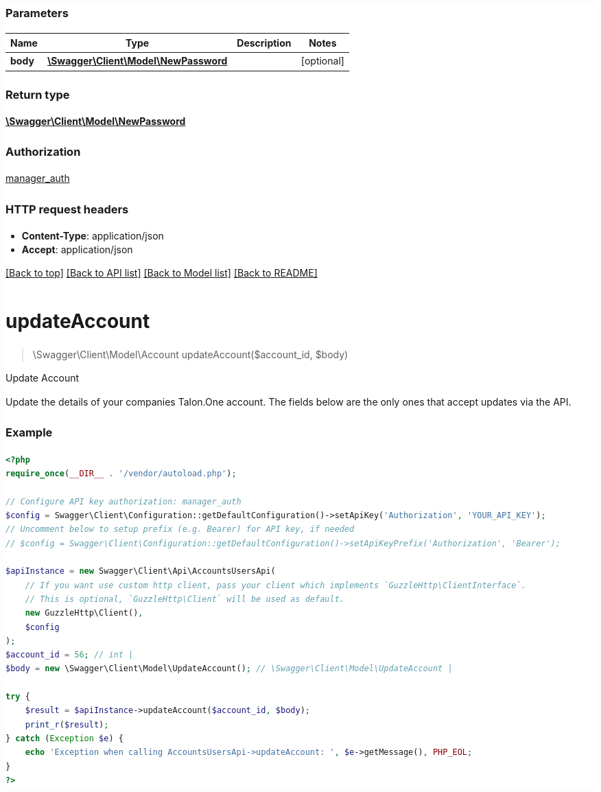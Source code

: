 ### Parameters

Name | Type | Description  | Notes
------------- | ------------- | ------------- | -------------
 **body** | [**\Swagger\Client\Model\NewPassword**](../Model/NewPassword.md)|  | [optional]

### Return type

[**\Swagger\Client\Model\NewPassword**](../Model/NewPassword.md)

### Authorization

[manager_auth](../../README.md#manager_auth)

### HTTP request headers

 - **Content-Type**: application/json
 - **Accept**: application/json

[[Back to top]](#) [[Back to API list]](../../README.md#documentation-for-api-endpoints) [[Back to Model list]](../../README.md#documentation-for-models) [[Back to README]](../../README.md)

# **updateAccount**
> \Swagger\Client\Model\Account updateAccount($account_id, $body)

Update Account

Update the details of your companies Talon.One account. The fields below are the only ones that accept updates via the API.

### Example
```php
<?php
require_once(__DIR__ . '/vendor/autoload.php');

// Configure API key authorization: manager_auth
$config = Swagger\Client\Configuration::getDefaultConfiguration()->setApiKey('Authorization', 'YOUR_API_KEY');
// Uncomment below to setup prefix (e.g. Bearer) for API key, if needed
// $config = Swagger\Client\Configuration::getDefaultConfiguration()->setApiKeyPrefix('Authorization', 'Bearer');

$apiInstance = new Swagger\Client\Api\AccountsUsersApi(
    // If you want use custom http client, pass your client which implements `GuzzleHttp\ClientInterface`.
    // This is optional, `GuzzleHttp\Client` will be used as default.
    new GuzzleHttp\Client(),
    $config
);
$account_id = 56; // int | 
$body = new \Swagger\Client\Model\UpdateAccount(); // \Swagger\Client\Model\UpdateAccount | 

try {
    $result = $apiInstance->updateAccount($account_id, $body);
    print_r($result);
} catch (Exception $e) {
    echo 'Exception when calling AccountsUsersApi->updateAccount: ', $e->getMessage(), PHP_EOL;
}
?>
```

